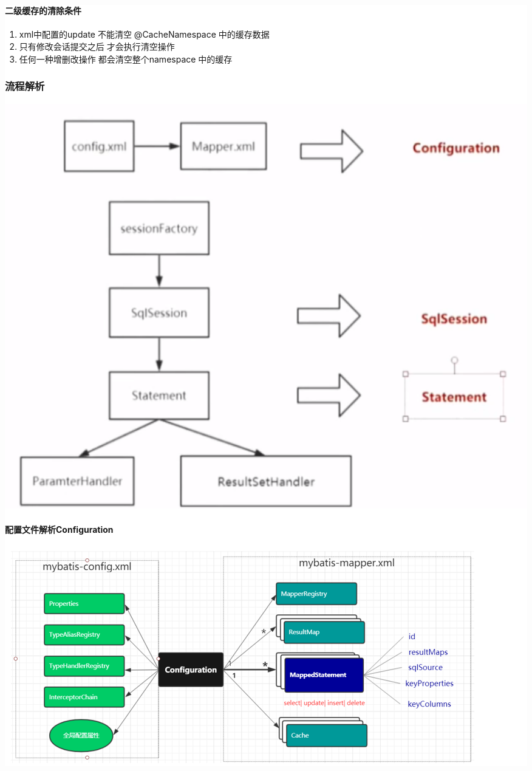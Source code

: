 #### 二级缓存的清除条件
1.	xml中配置的update 不能清空 @CacheNamespace 中的缓存数据
2.	只有修改会话提交之后 才会执行清空操作
3.	任何一种增删改操作 都会清空整个namespace 中的缓存

### 流程解析
![picture 4](img/Mybatis/Prase.png)  


#### 配置文件解析Configuration
![picture 1](img/Mybatis/Parse_Configuration.png)  
